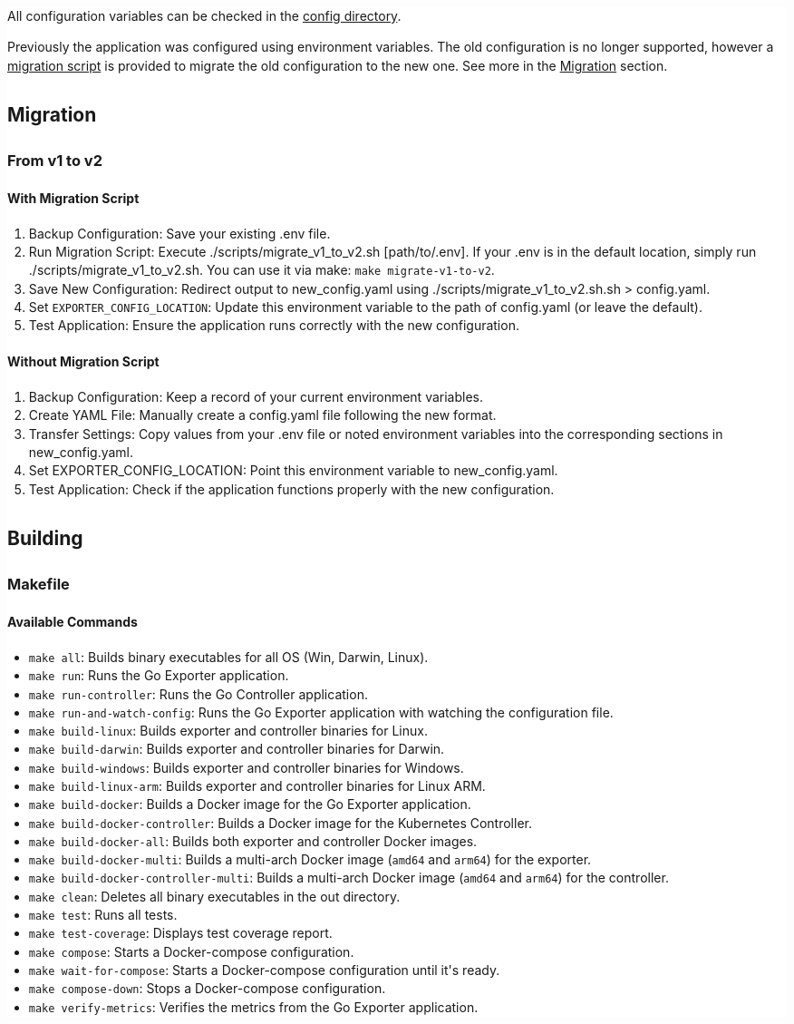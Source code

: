 All configuration variables can be checked in the [config directory](./config/).

Previously the application was configured using environment variables. The old configuration is no longer supported,
however a [migration script](./scripts/migrate_env_to_yaml.sh) is provided to migrate the old configuration to the new one.
See more in the [Migration](#migration) section.

## Migration

### From v1 to v2

#### With Migration Script

1. Backup Configuration: Save your existing .env file.
2. Run Migration Script: Execute ./scripts/migrate_v1_to_v2.sh [path/to/.env]. If your .env is in the default location,
    simply run ./scripts/migrate_v1_to_v2.sh.
    You can use it via make: `make migrate-v1-to-v2`.
3. Save New Configuration: Redirect output to new_config.yaml using ./scripts/migrate_v1_to_v2.sh.sh > config.yaml.
4. Set `EXPORTER_CONFIG_LOCATION`: Update this environment variable to the path of config.yaml (or leave the default).
5. Test Application: Ensure the application runs correctly with the new configuration.

#### Without Migration Script

1. Backup Configuration: Keep a record of your current environment variables.
2. Create YAML File: Manually create a config.yaml file following the new format.
3. Transfer Settings: Copy values from your .env file or noted environment variables into the corresponding sections in new_config.yaml.
4. Set EXPORTER_CONFIG_LOCATION: Point this environment variable to new_config.yaml.
5. Test Application: Check if the application functions properly with the new configuration.

## Building

### Makefile

#### Available Commands



- `make all`: Builds binary executables for all OS (Win, Darwin, Linux).
- `make run`: Runs the Go Exporter application.
- `make run-controller`: Runs the Go Controller application.
- `make run-and-watch-config`: Runs the Go Exporter application with watching the configuration file.
- `make build-linux`: Builds exporter and controller binaries for Linux.
- `make build-darwin`: Builds exporter and controller binaries for Darwin.
- `make build-windows`: Builds exporter and controller binaries for Windows.
- `make build-linux-arm`: Builds exporter and controller binaries for Linux ARM.
- `make build-docker`: Builds a Docker image for the Go Exporter application.
- `make build-docker-controller`: Builds a Docker image for the Kubernetes Controller.
- `make build-docker-all`: Builds both exporter and controller Docker images.
- `make build-docker-multi`: Builds a multi-arch Docker image (`amd64` and `arm64`) for the exporter.
- `make build-docker-controller-multi`: Builds a multi-arch Docker image (`amd64` and `arm64`) for the controller.
- `make clean`: Deletes all binary executables in the out directory.
- `make test`: Runs all tests.
- `make test-coverage`: Displays test coverage report.
- `make compose`: Starts a Docker-compose configuration.
- `make wait-for-compose`: Starts a Docker-compose configuration until it's ready.
- `make compose-down`: Stops a Docker-compose configuration.
- `make verify-metrics`: Verifies the metrics from the Go Exporter application.